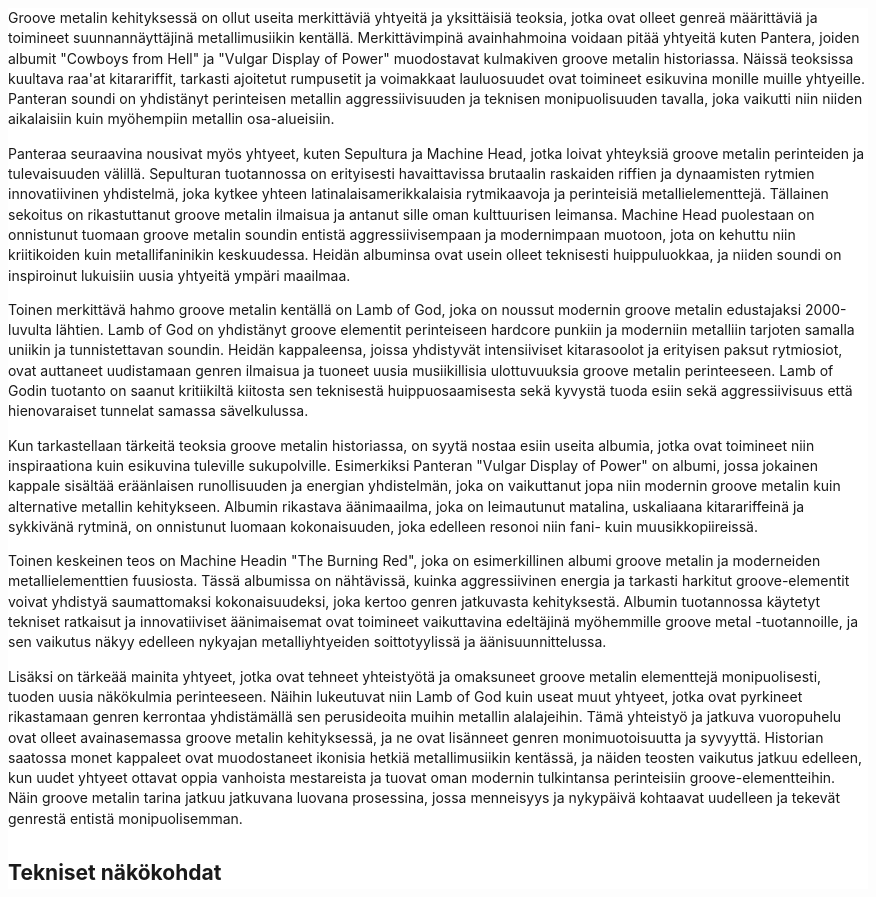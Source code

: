 Groove metalin kehityksessä on ollut useita merkittäviä yhtyeitä ja yksittäisiä teoksia, jotka ovat olleet genreä määrittäviä ja toimineet suunnannäyttäjinä metallimusiikin kentällä. Merkittävimpinä avainhahmoina voidaan pitää yhtyeitä kuten Pantera, joiden albumit "Cowboys from Hell" ja "Vulgar Display of Power" muodostavat kulmakiven groove metalin historiassa. Näissä teoksissa kuultava raa'at kitarariffit, tarkasti ajoitetut rumpusetit ja voimakkaat lauluosuudet ovat toimineet esikuvina monille muille yhtyeille. Panteran soundi on yhdistänyt perinteisen metallin aggressiivisuuden ja teknisen monipuolisuuden tavalla, joka vaikutti niin niiden aikalaisiin kuin myöhempiin metallin osa-alueisiin.

Panteraa seuraavina nousivat myös yhtyeet, kuten Sepultura ja Machine Head, jotka loivat yhteyksiä groove metalin perinteiden ja tulevaisuuden välillä. Sepulturan tuotannossa on erityisesti havaittavissa brutaalin raskaiden riffien ja dynaamisten rytmien innovatiivinen yhdistelmä, joka kytkee yhteen latinalaisamerikkalaisia rytmikaavoja ja perinteisiä metallielementtejä. Tällainen sekoitus on rikastuttanut groove metalin ilmaisua ja antanut sille oman kulttuurisen leimansa. Machine Head puolestaan on onnistunut tuomaan groove metalin soundin entistä aggressiivisempaan ja modernimpaan muotoon, jota on kehuttu niin kriitikoiden kuin metallifaninikin keskuudessa. Heidän albuminsa ovat usein olleet teknisesti huippuluokkaa, ja niiden soundi on inspiroinut lukuisiin uusia yhtyeitä ympäri maailmaa.

Toinen merkittävä hahmo groove metalin kentällä on Lamb of God, joka on noussut modernin groove metalin edustajaksi 2000-luvulta lähtien. Lamb of God on yhdistänyt groove elementit perinteiseen hardcore punkiin ja moderniin metalliin tarjoten samalla uniikin ja tunnistettavan soundin. Heidän kappaleensa, joissa yhdistyvät intensiiviset kitarasoolot ja erityisen paksut rytmiosiot, ovat auttaneet uudistamaan genren ilmaisua ja tuoneet uusia musiikillisia ulottuvuuksia groove metalin perinteeseen. Lamb of Godin tuotanto on saanut kritiikiltä kiitosta sen teknisestä huippuosaamisesta sekä kyvystä tuoda esiin sekä aggressiivisuus että hienovaraiset tunnelat samassa sävelkulussa.

Kun tarkastellaan tärkeitä teoksia groove metalin historiassa, on syytä nostaa esiin useita albumia, jotka ovat toimineet niin inspiraationa kuin esikuvina tuleville sukupolville. Esimerkiksi Panteran "Vulgar Display of Power" on albumi, jossa jokainen kappale sisältää eräänlaisen runollisuuden ja energian yhdistelmän, joka on vaikuttanut jopa niin modernin groove metalin kuin alternative metallin kehitykseen. Albumin rikastava äänimaailma, joka on leimautunut matalina, uskaliaana kitarariffeinä ja sykkivänä rytminä, on onnistunut luomaan kokonaisuuden, joka edelleen resonoi niin fani- kuin muusikkopiireissä.

Toinen keskeinen teos on Machine Headin "The Burning Red", joka on esimerkillinen albumi groove metalin ja moderneiden metallielementtien fuusiosta. Tässä albumissa on nähtävissä, kuinka aggressiivinen energia ja tarkasti harkitut groove-elementit voivat yhdistyä saumattomaksi kokonaisuudeksi, joka kertoo genren jatkuvasta kehityksestä. Albumin tuotannossa käytetyt tekniset ratkaisut ja innovatiiviset äänimaisemat ovat toimineet vaikuttavina edeltäjinä myöhemmille groove metal -tuotannoille, ja sen vaikutus näkyy edelleen nykyajan metalliyhtyeiden soittotyylissä ja äänisuunnittelussa.

Lisäksi on tärkeää mainita yhtyeet, jotka ovat tehneet yhteistyötä ja omaksuneet groove metalin elementtejä monipuolisesti, tuoden uusia näkökulmia perinteeseen. Näihin lukeutuvat niin Lamb of God kuin useat muut yhtyeet, jotka ovat pyrkineet rikastamaan genren kerrontaa yhdistämällä sen perusideoita muihin metallin alalajeihin. Tämä yhteistyö ja jatkuva vuoropuhelu ovat olleet avainasemassa groove metalin kehityksessä, ja ne ovat lisänneet genren monimuotoisuutta ja syvyyttä. Historian saatossa monet kappaleet ovat muodostaneet ikonisia hetkiä metallimusiikin kentässä, ja näiden teosten vaikutus jatkuu edelleen, kun uudet yhtyeet ottavat oppia vanhoista mestareista ja tuovat oman modernin tulkintansa perinteisiin groove-elementteihin. Näin groove metalin tarina jatkuu jatkuvana luovana prosessina, jossa menneisyys ja nykypäivä kohtaavat uudelleen ja tekevät genrestä entistä monipuolisemman.

## Tekniset näkökohdat
